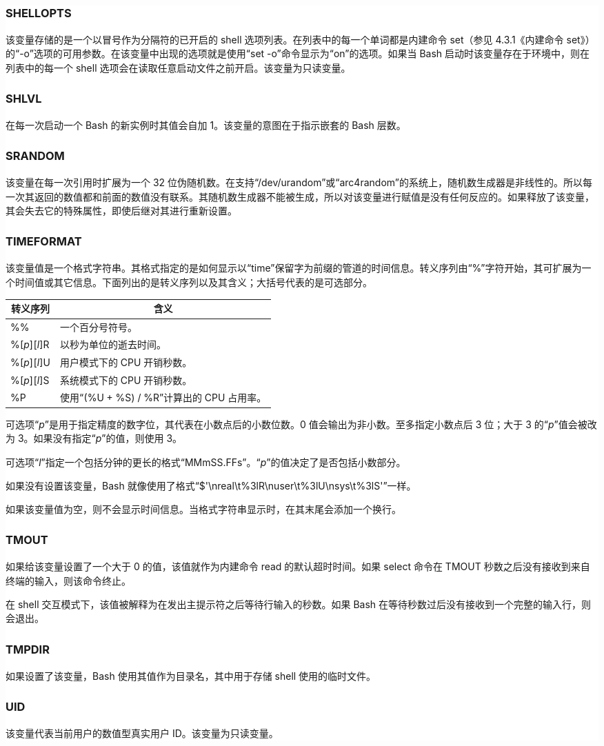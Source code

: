 ### SHELLOPTS

该变量存储的是一个以冒号作为分隔符的已开启的 shell 选项列表。在列表中的每一个单词都是内建命令 set（参见 4.3.1《内建命令 set》）的“-o”选项的可用参数。在该变量中出现的选项就是使用“set -o”命令显示为“on”的选项。如果当 Bash 启动时该变量存在于环境中，则在列表中的每一个 shell 选项会在读取任意启动文件之前开启。该变量为只读变量。

### SHLVL

在每一次启动一个 Bash 的新实例时其值会自加 1。该变量的意图在于指示嵌套的 Bash 层数。

### SRANDOM

该变量在每一次引用时扩展为一个 32 位伪随机数。在支持“/dev/urandom”或“arc4random”的系统上，随机数生成器是非线性的。所以每一次其返回的数值都和前面的数值没有联系。其随机数生成器不能被生成，所以对该变量进行赋值是没有任何反应的。如果释放了该变量，其会失去它的特殊属性，即使后继对其进行重新设置。

### TIMEFORMAT

该变量值是一个格式字符串。其格式指定的是如何显示以“time”保留字为前缀的管道的时间信息。转义序列由“%”字符开始，其可扩展为一个时间值或其它信息。下面列出的是转义序列以及其含义；大括号代表的是可选部分。

| 转义序列       | 含义                                      |
| -------------- | ----------------------------------------- |
| %%             | 一个百分号符号。                          |
| %\[_p_]\[_l_]R | 以秒为单位的逝去时间。                    |
| %\[_p_]\[_l_]U | 用户模式下的 CPU 开销秒数。               |
| %\[_p_]\[_l_]S | 系统模式下的 CPU 开销秒数。               |
| %P             | 使用“(%U + %S) / %R”计算出的 CPU 占用率。 |

可选项“_p_”是用于指定精度的数字位，其代表在小数点后的小数位数。0 值会输出为非小数。至多指定小数点后 3 位；大于 3 的“_p_”值会被改为 3。如果没有指定“_p_”的值，则使用 3。

可选项“_l_”指定一个包括分钟的更长的格式“MMmSS.FFs”。“_p_”的值决定了是否包括小数部分。

如果没有设置该变量，Bash 就像使用了格式“$'\nreal\t%3lR\nuser\t%3lU\nsys\t%3lS'”一样。

如果该变量值为空，则不会显示时间信息。当格式字符串显示时，在其末尾会添加一个换行。

### TMOUT

如果给该变量设置了一个大于 0 的值，该值就作为内建命令 read 的默认超时时间。如果 select 命令在 TMOUT 秒数之后没有接收到来自终端的输入，则该命令终止。

在 shell 交互模式下，该值被解释为在发出主提示符之后等待行输入的秒数。如果 Bash 在等待秒数过后没有接收到一个完整的输入行，则会退出。

### TMPDIR

如果设置了该变量，Bash 使用其值作为目录名，其中用于存储 shell 使用的临时文件。

### UID

该变量代表当前用户的数值型真实用户 ID。该变量为只读变量。
